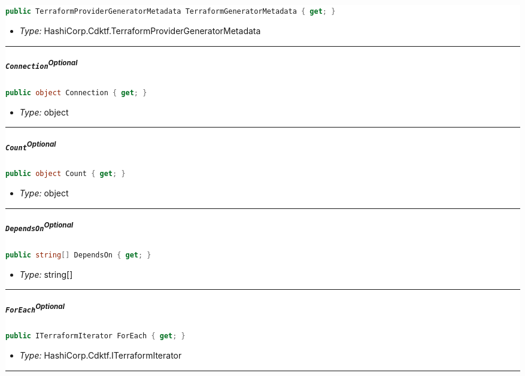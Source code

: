```csharp
public TerraformProviderGeneratorMetadata TerraformGeneratorMetadata { get; }
```

- *Type:* HashiCorp.Cdktf.TerraformProviderGeneratorMetadata

---

##### `Connection`<sup>Optional</sup> <a name="Connection" id="rhizo-co-terraform-provider-oci.databasePluggableDatabasesRemoteClone.DatabasePluggableDatabasesRemoteClone.property.connection"></a>

```csharp
public object Connection { get; }
```

- *Type:* object

---

##### `Count`<sup>Optional</sup> <a name="Count" id="rhizo-co-terraform-provider-oci.databasePluggableDatabasesRemoteClone.DatabasePluggableDatabasesRemoteClone.property.count"></a>

```csharp
public object Count { get; }
```

- *Type:* object

---

##### `DependsOn`<sup>Optional</sup> <a name="DependsOn" id="rhizo-co-terraform-provider-oci.databasePluggableDatabasesRemoteClone.DatabasePluggableDatabasesRemoteClone.property.dependsOn"></a>

```csharp
public string[] DependsOn { get; }
```

- *Type:* string[]

---

##### `ForEach`<sup>Optional</sup> <a name="ForEach" id="rhizo-co-terraform-provider-oci.databasePluggableDatabasesRemoteClone.DatabasePluggableDatabasesRemoteClone.property.forEach"></a>

```csharp
public ITerraformIterator ForEach { get; }
```

- *Type:* HashiCorp.Cdktf.ITerraformIterator

---
